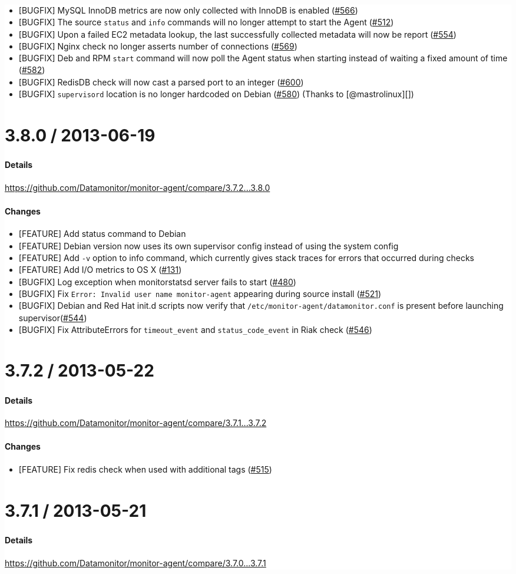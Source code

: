* [BUGFIX] MySQL InnoDB metrics are now only collected with InnoDB is enabled ([#566](https://github.com/Datamonitor/monitor-agent/issues/566))
* [BUGFIX] The source `status` and `info` commands will no longer attempt to start the Agent ([#512](https://github.com/Datamonitor/monitor-agent/issues/512))
* [BUGFIX] Upon a failed EC2 metadata lookup, the last successfully collected metadata will now be report ([#554](https://github.com/Datamonitor/monitor-agent/issues/554))
* [BUGFIX] Nginx check no longer asserts number of connections ([#569](https://github.com/Datamonitor/monitor-agent/issues/569))
* [BUGFIX] Deb and RPM `start` command will now poll the Agent status when starting instead of waiting a fixed amount of time ([#582](https://github.com/Datamonitor/monitor-agent/issues/582))
* [BUGFIX] RedisDB check will now cast a parsed port to an integer ([#600](https://github.com/Datamonitor/monitor-agent/pull/600))
* [BUGFIX] `supervisord` location is no longer hardcoded on Debian ([#580](https://github.com/Datamonitor/monitor-agent/issues/580)) (Thanks to [@mastrolinux][])


# 3.8.0 / 2013-06-19
#### Details
https://github.com/Datamonitor/monitor-agent/compare/3.7.2...3.8.0

#### Changes
* [FEATURE] Add status command to Debian
* [FEATURE] Debian version now uses its own supervisor config instead of using the system config
* [FEATURE] Add `-v` option to info command, which currently gives stack traces for errors that occurred during checks
* [FEATURE] Add I/O metrics to OS X ([#131](https://github.com/Datamonitor/monitor-agent/issues/131))
* [BUGFIX] Log exception when monitorstatsd server fails to start ([#480](https://github.com/Datamonitor/monitor-agent/issues/480))
* [BUGFIX] Fix `Error: Invalid user name monitor-agent` appearing during source install ([#521](https://github.com/Datamonitor/monitor-agent/issues/521))
* [BUGFIX] Debian and Red Hat init.d scripts now verify that `/etc/monitor-agent/datamonitor.conf` is present before launching supervisor([#544](https://github.com/Datamonitor/monitor-agent/issues/544))
* [BUGFIX] Fix AttributeErrors for `timeout_event` and `status_code_event` in Riak check ([#546](https://github.com/Datamonitor/monitor-agent/pull/546))


# 3.7.2 / 2013-05-22
#### Details
https://github.com/Datamonitor/monitor-agent/compare/3.7.1...3.7.2

#### Changes
* [FEATURE] Fix redis check when used with additional tags ([#515](https://github.com/Datamonitor/monitor-agent/issues/515))


# 3.7.1 / 2013-05-21
#### Details
https://github.com/Datamonitor/monitor-agent/compare/3.7.0...3.7.1
